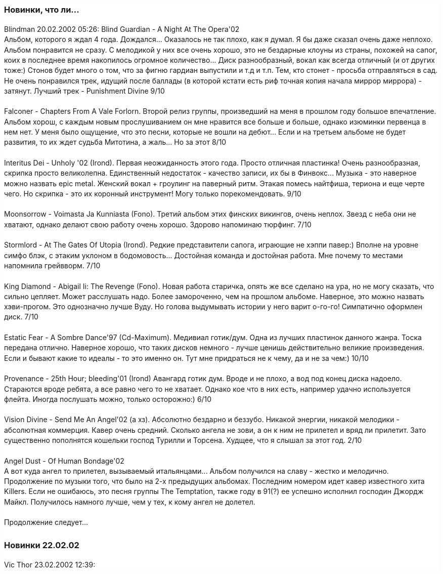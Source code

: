 ### Новинки, что ли...

Blindman 20.02.2002 05:26:
Blind Guardian - A Night At The Opera'02<BR>Альбом, которого я ждал 4 года. Дождался... Оказалось не так плохо, как я думал. Я бы даже сказал очень даже неплохо. Альбом понравится не сразу. С мелодикой у них все очень хорошо, это не бездарные клоуны из страны, похожей на сапог, коих в последнее время накопилось огромное количество... Диск разнообразный, вокал как всегда отличный (и от других тоже:) Стонов будет много о том, что за фигню гардиан выпустили и т.д и т.п. Тем, кто стонет - просьба отправляться в сад. Не очень понравился трек, идущий после баллады (в которой кстати есть риф точная копия начала миррор миррора) - затянут. Лучший трек - Punishment Divine 9/10<BR><BR>Falconer - Chapters From A Vale Forlorn. Второй релиз группы, произведший на меня в прошлом году большое впечатление. Альбом хорош, с каждым новым прослушиванием он мне нравится все больше и больше, однако изюминки первенца в нем нет. У меня было ощущение, что это песни, которые не вошли на дебют... Если и на третьем альбоме не будет развития, то их ждет судьба Митотина, а жаль... Но за этот 8/10<BR><BR>Interitus Dei - Unholy '02 (Irond). Первая неожиданность этого года. Просто отличная пластинка! Очень разнообразная, скрипка просто великолепна. Единственный недостаток - качество записи, их бы в Финвокс... Музыка - это наверное можно назвать epic metal. Женский вокал + гроулинг на паверный ритм. Этакая помесь найтфиша, териона и еще черте чего. Но скрипка - это их коронный инструмент! Могу только порекомендовать. 9/10<BR><BR>Moonsorrow - Voimasta Ja Kunniasta (Fono). Третий альбом этих финских викингов, очень неплох. Звезд с неба они не хватают, однако делают свою работу очень хорошо. Здорово напоминаю тюрфинг. 7/10<BR><BR>Stormlord - At The Gates Of Utopia (Irond). Редкие представители сапога, играющие не хэппи павер:) Вполне на уровне симфо блэк, с этаким уклоном в бодомовость... Достойная команда и достойная работа. Мне почему то местами напомнила грейвворм. 7/10<BR><BR>King Diamond - Abigail Ii: The Revenge (Fono). Новая работа старичка, опять же все сделано на ура, но не могу сказать, что сильно цепляет. Может расслушать надо. Более замороченно, чем на прошлом альбоме. Наверное, это можно назвать хэви-прогом. Это  однозначно лучше Вуду. Но голова выдумывать истории у него варит о-го-го!  Симпатично оформлен диск. 7/10<BR><BR>Estatic Fear - A Sombre Dance'97 (Cd-Maximum). Медивиал готик/дум. Одна из лучших пластинок данного жанра. Тоска передана отлично. Наверное хорошо, что таких дисков немного - лучше ценишь действительно великие произведения. Если и бывают какие то идеалы - то это именно он. Тут мне придраться не к чему, да и не за чем:) 10/10<BR><BR>Provenance - 25th Hour; bleeding'01 (Irond) Авангард готик дум. Вроде и не плохо, а вод под конец диска надоело. Стараются вроде ребята, а все равно чего то не хватает. Однако кое что в них есть, например удачно используется флейта. Иногда послушать можно, только осторожно:) 6/10<BR><BR>Vision Divine - Send Me An Angel'02 (а хз). Абсолютно бездарно и беззубо. Никакой энергии, никакой мелодики - абсолютная коммерция. Кавер очень средний. Сколько ангела не зови, а он к ним не прилетел и вряд ли прилетит. Зато существенно пополнятся кошельки господ Турилли и Торсена. Худщее, что я слышал за этот год. 2/10<BR><BR>Angel Dust - Of Human Bondage'02<BR>А вот куда ангел то прилетел, вызываемый итальянцами... Альбом получился на славу - жестко и мелодично. Продолжение по музыки того, что было на 2-х предыдущих альбомах. Последним номером идет кавер известного хита Killers. Если не ошибаюсь, это песня группы The Temptation, также году в 91(?) ее успешно исполнил господин Джордж Майкл. Получилось намного лучше, чем у тех, к кому ангел не долетел.<BR><BR>Продолжение следует...<BR>

### Новинки 22.02.02

Vic Thor 23.02.2002 12:39:
